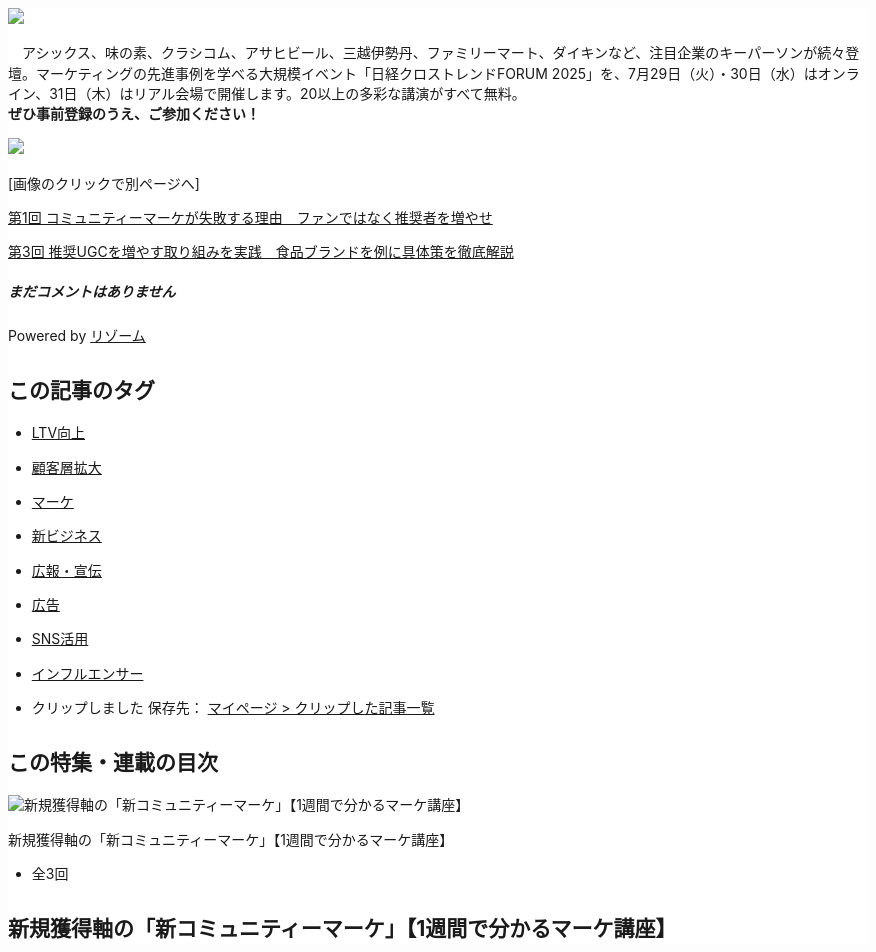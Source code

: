 ![](https://xtrend.nikkei.com/_cp/18/00159/top.png)

　アシックス、味の素、クラシコム、アサヒビール、三越伊勢丹、ファミリーマート、ダイキンなど、注目企業のキーパーソンが続々登壇。マーケティングの先進事例を学べる大規模イベント「日経クロストレンドFORUM 2025」を、7月29日（火）・30日（水）はオンライン、31日（木）はリアル会場で開催します。20以上の多彩な講演がすべて無料。  
**ぜひ事前登録のうえ、ご参加ください！**

[![](https://xtrend.nikkei.com/_cp/18/00159/syosai_gotouroku_button.png)](https://events.nikkeibp.co.jp/xtf/2025/)

\[画像のクリックで別ページへ\]

[第1回 コミュニティーマーケが失敗する理由　ファンではなく推奨者を増やせ](https://xtrend.nikkei.com/atcl/contents/18/01175/00001/?i_cid=nbpnxr_child)

[第3回 推奨UGCを増やす取り組みを実践　食品ブランドを例に具体策を徹底解説](https://xtrend.nikkei.com/atcl/contents/18/01175/00003/?i_cid=nbpnxr_child)

##### まだコメントはありません

Powered by [リゾーム](https://rhizome.nikkeibp.co.jp/guide/)

## この記事のタグ

- [LTV向上](https://xtrend.nikkei.com/atcl/contents/theme/?nxr_e=A0151LTV%E5%90%91%E4%B8%8A&i_cid=nbpnxr_child)
- [顧客層拡大](https://xtrend.nikkei.com/atcl/contents/theme/?nxr_e=A0161%E9%A1%A7%E5%AE%A2%E5%B1%A4%E6%8B%A1%E5%A4%A7&i_cid=nbpnxr_child)
- [マーケ](https://xtrend.nikkei.com/atcl/contents/theme/?nxr_e=B0041%E3%83%9E%E3%83%BC%E3%82%B1&i_cid=nbpnxr_child)
- [新ビジネス](https://xtrend.nikkei.com/atcl/contents/theme/?nxr_e=B0021%E6%96%B0%E3%83%93%E3%82%B8%E3%83%8D%E3%82%B9&i_cid=nbpnxr_child)
- [広報・宣伝](https://xtrend.nikkei.com/atcl/contents/theme/?nxr_e=B0051%E5%BA%83%E5%A0%B1%E3%83%BB%E5%AE%A3%E4%BC%9D&i_cid=nbpnxr_child)
- [広告](https://xtrend.nikkei.com/atcl/contents/theme/?nxr_e=B0131%E5%BA%83%E5%91%8A&i_cid=nbpnxr_child)
- [SNS活用](https://xtrend.nikkei.com/atcl/contents/theme/?nxr_e=F0331SNS%E6%B4%BB%E7%94%A8&i_cid=nbpnxr_child)
- [インフルエンサー](https://xtrend.nikkei.com/atcl/contents/theme/?nxr_e=F0032%E3%82%A4%E3%83%B3%E3%83%95%E3%83%AB%E3%82%A8%E3%83%B3%E3%82%B5%E3%83%BC&i_cid=nbpnxr_child)

- クリップしました
	保存先： [マイページ > クリップした記事一覧](https://xtrend.nikkei.com/mypage/clip/?i_cid=nbpnxr_child)

## この特集・連載の目次

![新規獲得軸の「新コミュニティーマーケ」【1週間で分かるマーケ講座】](https://cdn-xtrend.nikkei.com/atcl/contents/18/01175/parent.jpg?__scale=w:226,h:301&_sh=0750ab0ef0)

新規獲得軸の「新コミュニティーマーケ」【1週間で分かるマーケ講座】

- 全3回

## 新規獲得軸の「新コミュニティーマーケ」【1週間で分かるマーケ講座】
